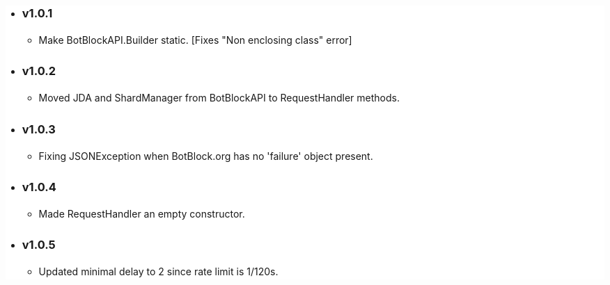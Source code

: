 - ### v1.0.1
  - Make BotBlockAPI.Builder static. [Fixes "Non enclosing class" error]

- ### v1.0.2
  - Moved JDA and ShardManager from BotBlockAPI to RequestHandler methods.

- ### v1.0.3
  - Fixing JSONException when BotBlock.org has no 'failure' object present.

- ### v1.0.4
  - Made RequestHandler an empty constructor.

- ### v1.0.5
  - Updated minimal delay to 2 since rate limit is 1/120s.
